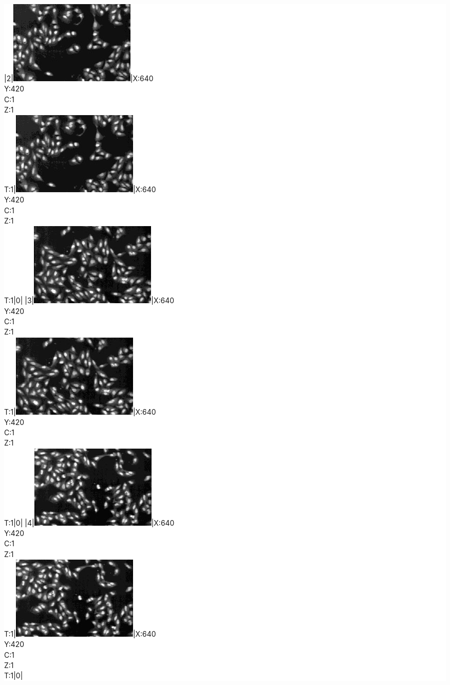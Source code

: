 |2|![W96_B2+B4_S=2_T=1=Z=1_C=1_Tile=5x9.quick_true.flat_true.stitch_false.series_2.jpg](W96_B2+B4_S=2_T=1=Z=1_C=1_Tile=5x9/W96_B2+B4_S=2_T=1=Z=1_C=1_Tile=5x9.quick_true.flat_true.stitch_false.series_2.jpg)|X:640<br>Y:420<br>C:1<br>Z:1<br>T:1|![W96_B2+B4_S=2_T=1=Z=1_C=1_Tile=5x9.quick_false.flat_true.stitch_false.series_2.jpg](W96_B2+B4_S=2_T=1=Z=1_C=1_Tile=5x9/W96_B2+B4_S=2_T=1=Z=1_C=1_Tile=5x9.quick_false.flat_true.stitch_false.series_2.jpg)|X:640<br>Y:420<br>C:1<br>Z:1<br>T:1|0|
|3|![W96_B2+B4_S=2_T=1=Z=1_C=1_Tile=5x9.quick_true.flat_true.stitch_false.series_3.jpg](W96_B2+B4_S=2_T=1=Z=1_C=1_Tile=5x9/W96_B2+B4_S=2_T=1=Z=1_C=1_Tile=5x9.quick_true.flat_true.stitch_false.series_3.jpg)|X:640<br>Y:420<br>C:1<br>Z:1<br>T:1|![W96_B2+B4_S=2_T=1=Z=1_C=1_Tile=5x9.quick_false.flat_true.stitch_false.series_3.jpg](W96_B2+B4_S=2_T=1=Z=1_C=1_Tile=5x9/W96_B2+B4_S=2_T=1=Z=1_C=1_Tile=5x9.quick_false.flat_true.stitch_false.series_3.jpg)|X:640<br>Y:420<br>C:1<br>Z:1<br>T:1|0|
|4|![W96_B2+B4_S=2_T=1=Z=1_C=1_Tile=5x9.quick_true.flat_true.stitch_false.series_4.jpg](W96_B2+B4_S=2_T=1=Z=1_C=1_Tile=5x9/W96_B2+B4_S=2_T=1=Z=1_C=1_Tile=5x9.quick_true.flat_true.stitch_false.series_4.jpg)|X:640<br>Y:420<br>C:1<br>Z:1<br>T:1|![W96_B2+B4_S=2_T=1=Z=1_C=1_Tile=5x9.quick_false.flat_true.stitch_false.series_4.jpg](W96_B2+B4_S=2_T=1=Z=1_C=1_Tile=5x9/W96_B2+B4_S=2_T=1=Z=1_C=1_Tile=5x9.quick_false.flat_true.stitch_false.series_4.jpg)|X:640<br>Y:420<br>C:1<br>Z:1<br>T:1|0|